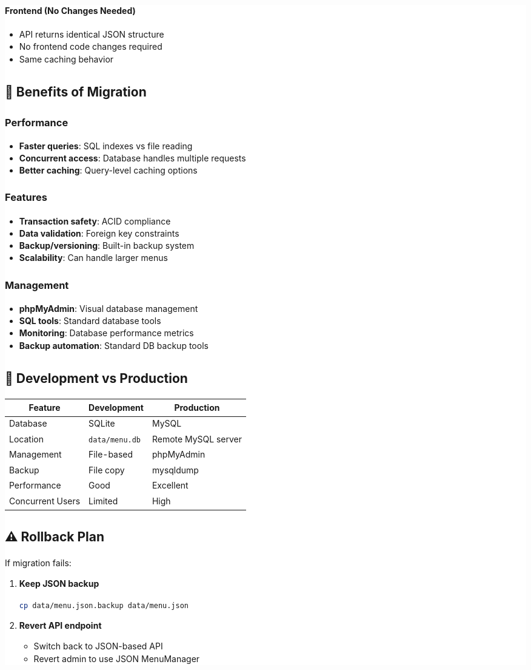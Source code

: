 #### Frontend (No Changes Needed)
- API returns identical JSON structure
- No frontend code changes required
- Same caching behavior

## 🔄 Benefits of Migration

### Performance
- **Faster queries**: SQL indexes vs file reading
- **Concurrent access**: Database handles multiple requests
- **Better caching**: Query-level caching options

### Features  
- **Transaction safety**: ACID compliance
- **Data validation**: Foreign key constraints
- **Backup/versioning**: Built-in backup system
- **Scalability**: Can handle larger menus

### Management
- **phpMyAdmin**: Visual database management
- **SQL tools**: Standard database tools
- **Monitoring**: Database performance metrics
- **Backup automation**: Standard DB backup tools

## 🔧 Development vs Production

| Feature | Development | Production |
|---------|------------|------------|
| Database | SQLite | MySQL |
| Location | `data/menu.db` | Remote MySQL server |
| Management | File-based | phpMyAdmin |
| Backup | File copy | mysqldump |
| Performance | Good | Excellent |
| Concurrent Users | Limited | High |

## ⚠️ Rollback Plan

If migration fails:

1. **Keep JSON backup**
   ```bash
   cp data/menu.json.backup data/menu.json
   ```

2. **Revert API endpoint**
   - Switch back to JSON-based API
   - Revert admin to use JSON MenuManager
